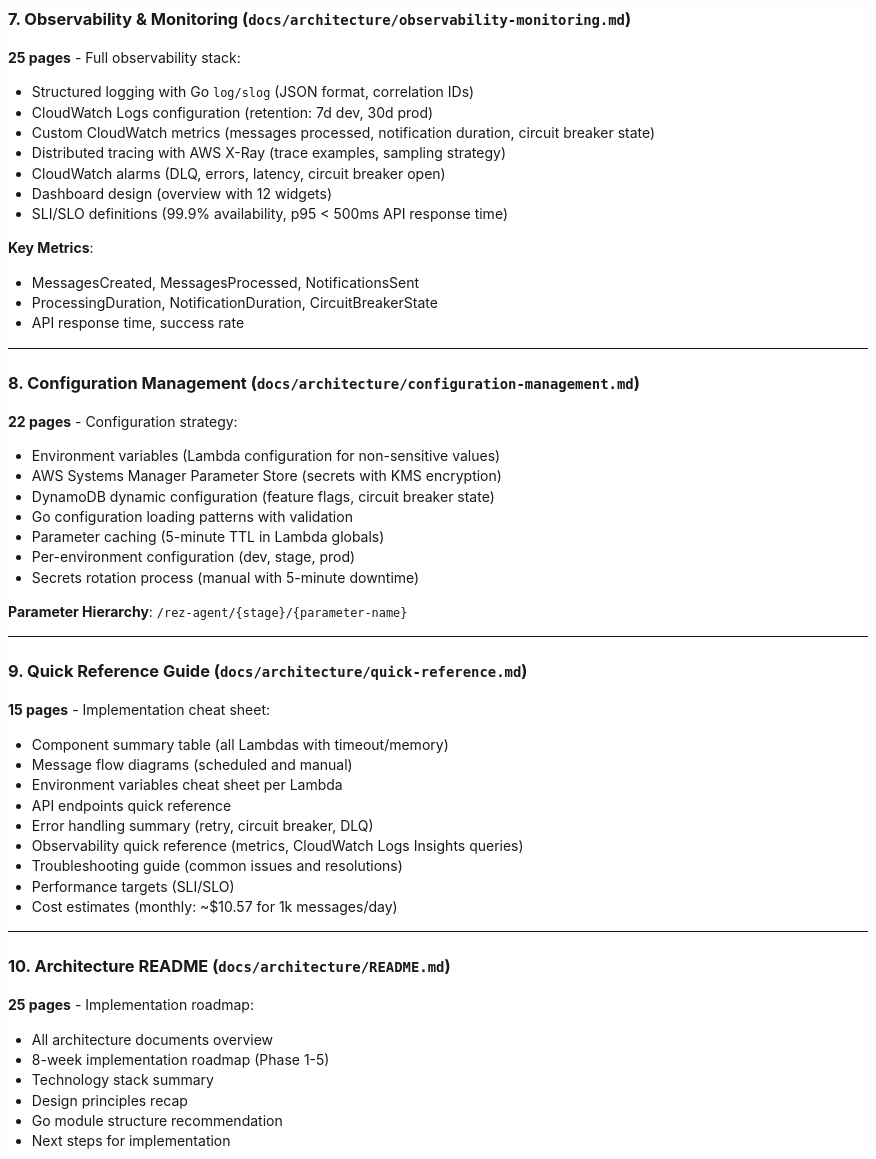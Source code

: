 
### 7. Observability & Monitoring (`docs/architecture/observability-monitoring.md`)
**25 pages** - Full observability stack:
- Structured logging with Go `log/slog` (JSON format, correlation IDs)
- CloudWatch Logs configuration (retention: 7d dev, 30d prod)
- Custom CloudWatch metrics (messages processed, notification duration, circuit breaker state)
- Distributed tracing with AWS X-Ray (trace examples, sampling strategy)
- CloudWatch alarms (DLQ, errors, latency, circuit breaker open)
- Dashboard design (overview with 12 widgets)
- SLI/SLO definitions (99.9% availability, p95 < 500ms API response time)

**Key Metrics**:
- MessagesCreated, MessagesProcessed, NotificationsSent
- ProcessingDuration, NotificationDuration, CircuitBreakerState
- API response time, success rate

---

### 8. Configuration Management (`docs/architecture/configuration-management.md`)
**22 pages** - Configuration strategy:
- Environment variables (Lambda configuration for non-sensitive values)
- AWS Systems Manager Parameter Store (secrets with KMS encryption)
- DynamoDB dynamic configuration (feature flags, circuit breaker state)
- Go configuration loading patterns with validation
- Parameter caching (5-minute TTL in Lambda globals)
- Per-environment configuration (dev, stage, prod)
- Secrets rotation process (manual with 5-minute downtime)

**Parameter Hierarchy**: `/rez-agent/{stage}/{parameter-name}`

---

### 9. Quick Reference Guide (`docs/architecture/quick-reference.md`)
**15 pages** - Implementation cheat sheet:
- Component summary table (all Lambdas with timeout/memory)
- Message flow diagrams (scheduled and manual)
- Environment variables cheat sheet per Lambda
- API endpoints quick reference
- Error handling summary (retry, circuit breaker, DLQ)
- Observability quick reference (metrics, CloudWatch Logs Insights queries)
- Troubleshooting guide (common issues and resolutions)
- Performance targets (SLI/SLO)
- Cost estimates (monthly: ~$10.57 for 1k messages/day)

---

### 10. Architecture README (`docs/architecture/README.md`)
**25 pages** - Implementation roadmap:
- All architecture documents overview
- 8-week implementation roadmap (Phase 1-5)
- Technology stack summary
- Design principles recap
- Go module structure recommendation
- Next steps for implementation
